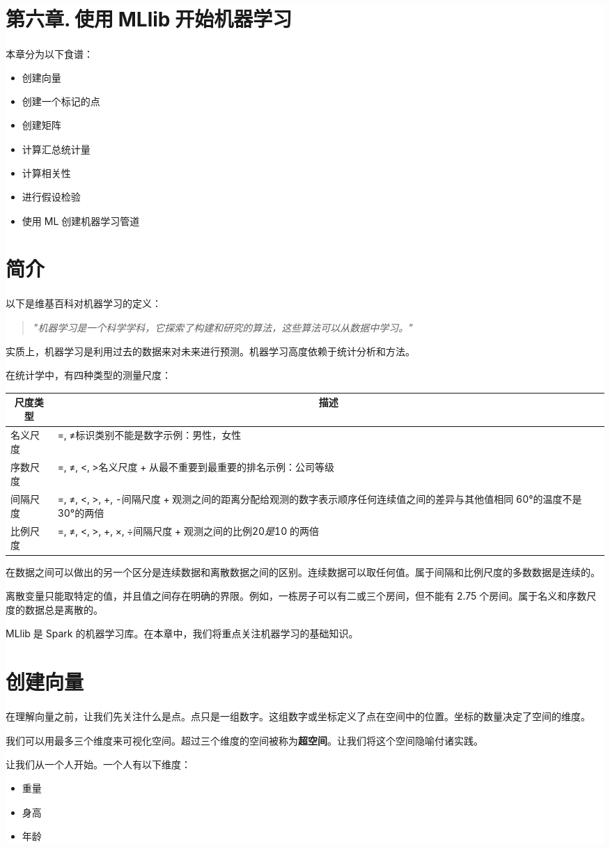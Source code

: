 # 第六章. 使用 MLlib 开始机器学习

本章分为以下食谱：

+   创建向量

+   创建一个标记的点

+   创建矩阵

+   计算汇总统计量

+   计算相关性

+   进行假设检验

+   使用 ML 创建机器学习管道

# 简介

以下是维基百科对机器学习的定义：

> *"机器学习是一个科学学科，它探索了构建和研究的算法，这些算法可以从数据中学习。"*

实质上，机器学习是利用过去的数据来对未来进行预测。机器学习高度依赖于统计分析和方法。

在统计学中，有四种类型的测量尺度：

| 尺度类型 | 描述 |
| --- | --- |
| 名义尺度 | =, ≠标识类别不能是数字示例：男性，女性 |
| 序数尺度 | =, ≠, <, >名义尺度 + 从最不重要到最重要的排名示例：公司等级 |
| 间隔尺度 | =, ≠, <, >, +, -间隔尺度 + 观测之间的距离分配给观测的数字表示顺序任何连续值之间的差异与其他值相同 60°的温度不是 30°的两倍 |
| 比例尺度 | =, ≠, <, >, +, ×, ÷间隔尺度 + 观测之间的比例$20 是$10 的两倍 |

在数据之间可以做出的另一个区分是连续数据和离散数据之间的区别。连续数据可以取任何值。属于间隔和比例尺度的多数数据是连续的。

离散变量只能取特定的值，并且值之间存在明确的界限。例如，一栋房子可以有二或三个房间，但不能有 2.75 个房间。属于名义和序数尺度的数据总是离散的。

MLlib 是 Spark 的机器学习库。在本章中，我们将重点关注机器学习的基础知识。

# 创建向量

在理解向量之前，让我们先关注什么是点。点只是一组数字。这组数字或坐标定义了点在空间中的位置。坐标的数量决定了空间的维度。

我们可以用最多三个维度来可视化空间。超过三个维度的空间被称为**超空间**。让我们将这个空间隐喻付诸实践。

让我们从一个人开始。一个人有以下维度：

+   重量

+   身高

+   年龄
